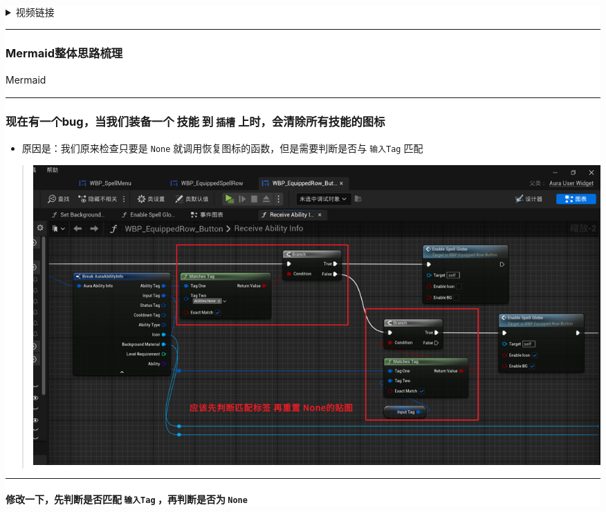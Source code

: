 <details><summary>视频链接</summary></details>

___________________________________________________________________________________________

### Mermaid整体思路梳理

Mermaid

___________________________________________________________________________________________


### 现在有一个bug，当我们装备一个 技能 到 `插槽` 上时，会清除所有技能的图标

  - 原因是：我们原来检查只要是 `None` 就调用恢复图标的函数，但是需要判断是否与 `输入Tag` 匹配

>![image-20240929015010986](./Image/GAS_147/image-20240929015010986.png)


------

#### 修改一下，先判断是否匹配 `输入Tag` ，再判断是否为 `None`
